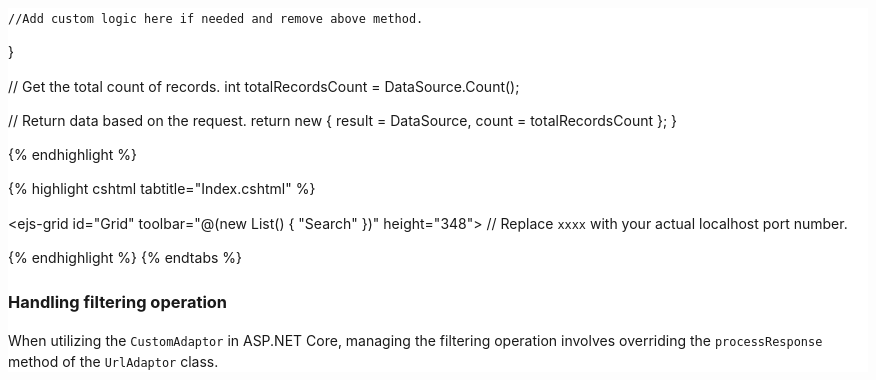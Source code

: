     //Add custom logic here if needed and remove above method.
  }

  // Get the total count of records.
  int totalRecordsCount = DataSource.Count();

  // Return data based on the request.
  return new { result = DataSource, count = totalRecordsCount };
}

{% endhighlight %}

{% highlight cshtml tabtitle="Index.cshtml" %}

<ejs-grid id="Grid" toolbar="@(new List<string>() { "Search" })" height="348">
    <e-data-manager url="https://localhost:xxxx/api/Grid" adaptor="UrlAdaptor"></e-data-manager> // Replace `xxxx` with your actual localhost port number.
    <e-grid-columns>
        <e-grid-column field='OrderID' headerText='Order ID' width='120' textAlign='Right'></e-grid-column>
        <e-grid-column field='CustomerID' headerText='Customer ID' width='160'></e-grid-column>
        <e-grid-column field='EmployeeID' headerText='Employee ID' width='160' textAlign='Right'></e-grid-column>
        <e-grid-column field='Freight' headerText='Freight' format="C2" width='160' textAlign='Right'></e-grid-column>
        <e-grid-column field='ShipCity' headerText='Ship City' width='150'></e-grid-column>
    </e-grid-columns>
</ejs-grid>
<script>
class CustomAdaptor extends ej.data.UrlAdaptor {
	processResponse(data, ds, query, xhr, request, changes) {
		const original = super.processResponse(data, ds, query, xhr, request, changes);
		return original;
	}
}
document.addEventListener("DOMContentLoaded", function () {
	let grid = document.getElementById("Grid").ej2_instances[0];
	if (grid) {
		let dataManager = new ejs.data.DataManager({
			url: "https://localhost:xxxx/api/Grid", // Replace xxxx with your actual port number.
			adaptor: new CustomAdaptor(),
		});
		grid.dataSource = dataManager;
	}
});
</script>

{% endhighlight %}
{% endtabs %}

### Handling filtering operation

When utilizing the `CustomAdaptor` in ASP.NET Core, managing the filtering operation involves overriding the `processResponse` method of the `UrlAdaptor` class.
